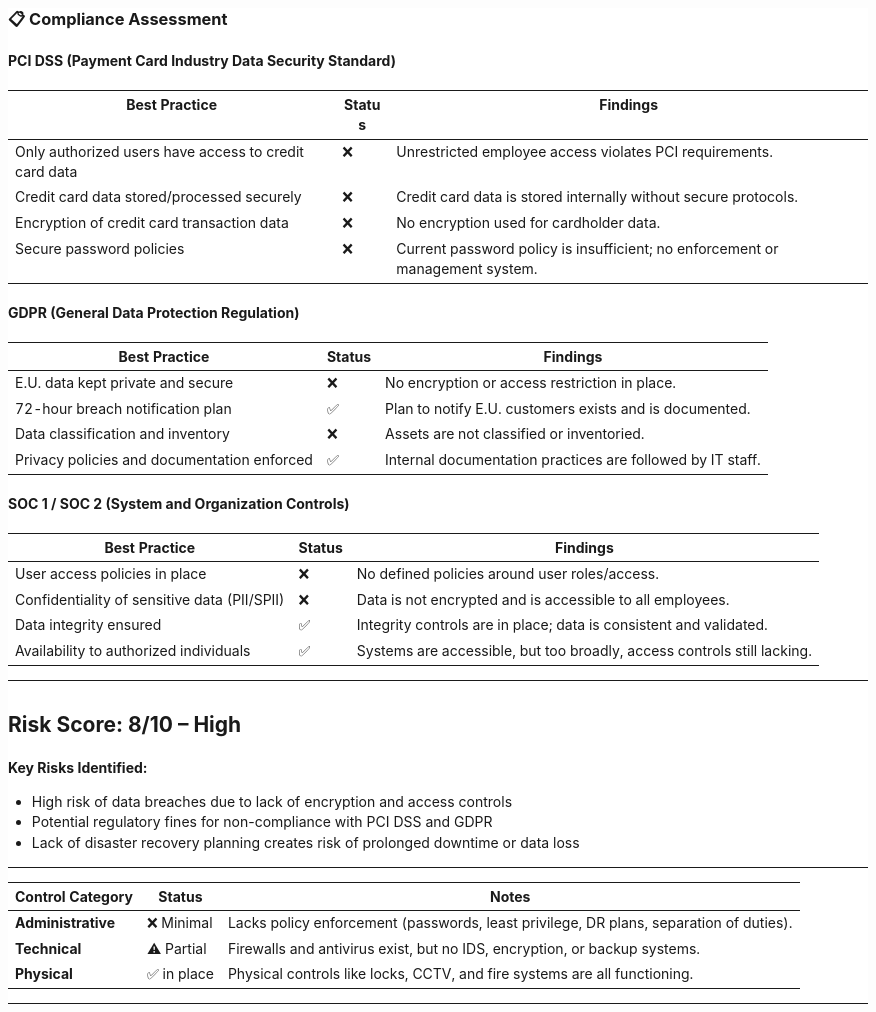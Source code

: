 
### 📋 Compliance Assessment

#### **PCI DSS (Payment Card Industry Data Security Standard)**

| Best Practice | Status | Findings |
|---------------|--------|----------|
| Only authorized users have access to credit card data | ❌ | Unrestricted employee access violates PCI requirements. |
| Credit card data stored/processed securely | ❌ | Credit card data is stored internally without secure protocols. |
| Encryption of credit card transaction data | ❌ | No encryption used for cardholder data. |
| Secure password policies | ❌ | Current password policy is insufficient; no enforcement or management system. |

#### **GDPR (General Data Protection Regulation)**

| Best Practice | Status | Findings |
|---------------|--------|----------|
| E.U. data kept private and secure | ❌ | No encryption or access restriction in place. |
| 72-hour breach notification plan | ✅ | Plan to notify E.U. customers exists and is documented. |
| Data classification and inventory | ❌ | Assets are not classified or inventoried. |
| Privacy policies and documentation enforced | ✅ | Internal documentation practices are followed by IT staff. |

#### **SOC 1 / SOC 2 (System and Organization Controls)**

| Best Practice | Status | Findings |
|---------------|--------|----------|
| User access policies in place | ❌ | No defined policies around user roles/access. |
| Confidentiality of sensitive data (PII/SPII) | ❌ | Data is not encrypted and is accessible to all employees. |
| Data integrity ensured | ✅ | Integrity controls are in place; data is consistent and validated. |
| Availability to authorized individuals | ✅ | Systems are accessible, but too broadly, access controls still lacking. |

---

## Risk Score: 8/10 – High

**Key Risks Identified:**

- High risk of data breaches due to lack of encryption and access controls  
- Potential regulatory fines for non-compliance with PCI DSS and GDPR  
- Lack of disaster recovery planning creates risk of prolonged downtime or data loss  

---

| Control Category       | Status                   | Notes                                                                                  |
| ------------------ | -----------------  | -------------------------------------------------------------------------------------- |
| **Administrative** | ❌ Minimal         | Lacks policy enforcement (passwords, least privilege, DR plans, separation of duties). |
| **Technical**      | ⚠️ Partial           | Firewalls and antivirus exist, but no IDS, encryption, or backup systems.              |
| **Physical**       | ✅ in place       | Physical controls like locks, CCTV, and fire systems are all functioning.              |

---